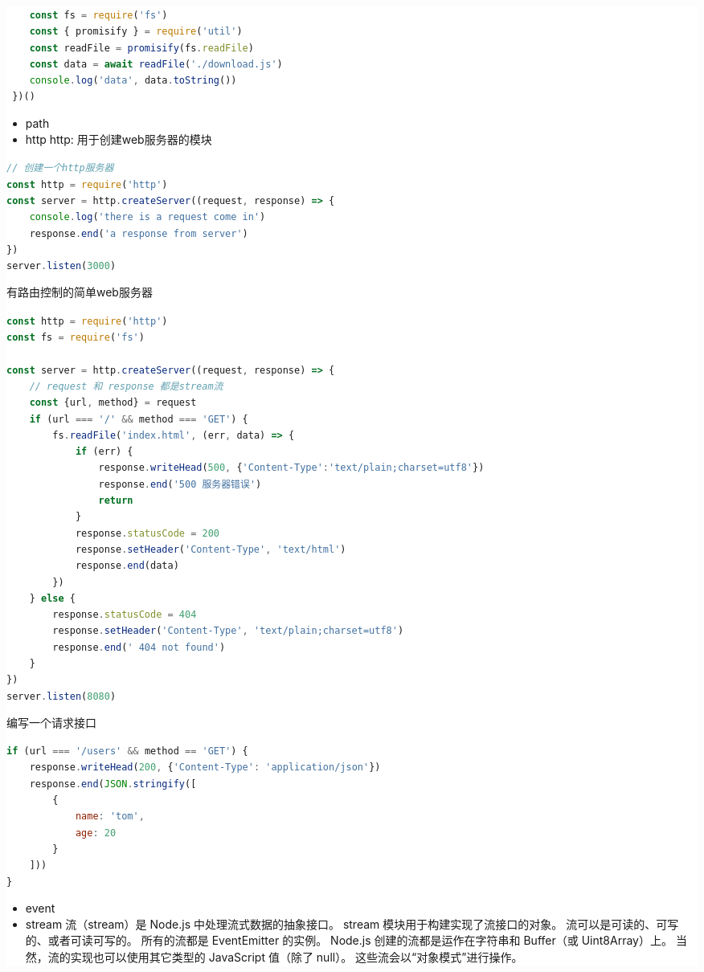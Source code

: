 ```js
    const fs = require('fs')
    const { promisify } = require('util')
    const readFile = promisify(fs.readFile)
    const data = await readFile('./download.js')
    console.log('data', data.toString())
 })()
```
* path
* http
http: 用于创建web服务器的模块
```js
// 创建一个http服务器
const http = require('http')
const server = http.createServer((request, response) => {
    console.log('there is a request come in')
    response.end('a response from server')
})
server.listen(3000)
```
有路由控制的简单web服务器
```js
const http = require('http')
const fs = require('fs')

const server = http.createServer((request, response) => {
    // request 和 response 都是stream流
    const {url, method} = request
    if (url === '/' && method === 'GET') {
        fs.readFile('index.html', (err, data) => {
            if (err) {
                response.writeHead(500, {'Content-Type':'text/plain;charset=utf8'})
                response.end('500 服务器错误')
                return
            }
            response.statusCode = 200
            response.setHeader('Content-Type', 'text/html')
            response.end(data)
        })
    } else {
        response.statusCode = 404
        response.setHeader('Content-Type', 'text/plain;charset=utf8')
        response.end(' 404 not found')
    }
})
server.listen(8080)
```
编写一个请求接口
```js
if (url === '/users' && method == 'GET') {
    response.writeHead(200, {'Content-Type': 'application/json'})
    response.end(JSON.stringify([
        {
            name: 'tom',
            age: 20
        }
    ]))
}
```
* event
* stream
流（stream）是 Node.js 中处理流式数据的抽象接口。 stream 模块用于构建实现了流接口的对象。
流可以是可读的、可写的、或者可读可写的。 所有的流都是 EventEmitter 的实例。
Node.js 创建的流都是运作在字符串和 Buffer（或 Uint8Array）上。 当然，流的实现也可以使用其它类型的 JavaScript 值（除了 null）。 这些流会以“对象模式”进行操作。